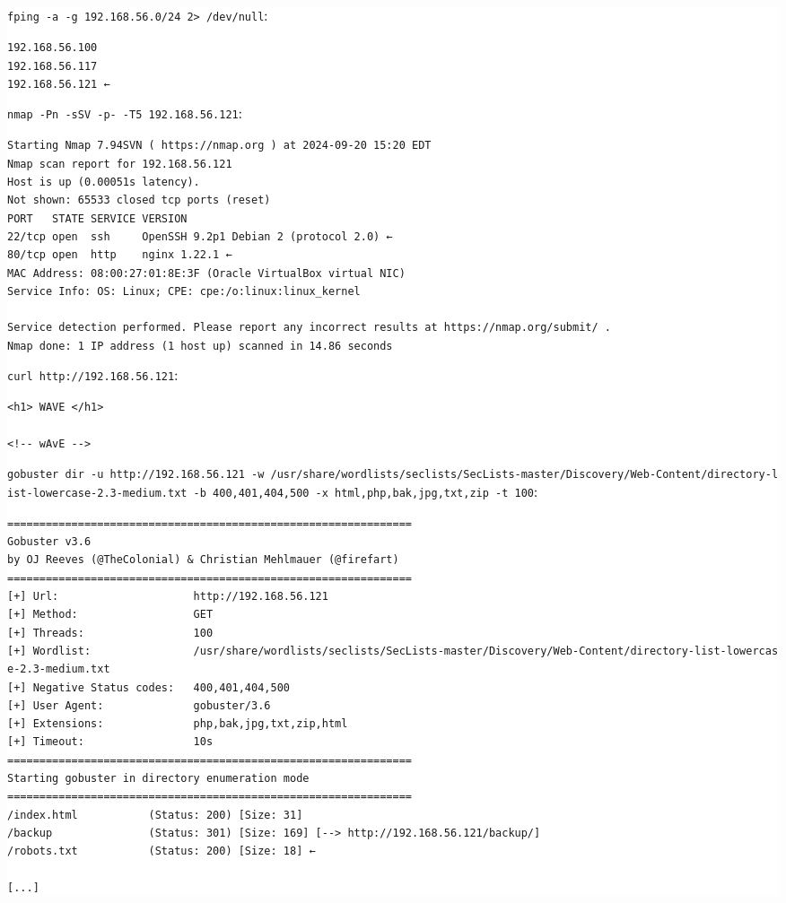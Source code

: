 `fping -a -g 192.168.56.0/24 2> /dev/null`:
```
192.168.56.100
192.168.56.117
192.168.56.121 ←
```

`nmap -Pn -sSV -p- -T5 192.168.56.121`:
```
Starting Nmap 7.94SVN ( https://nmap.org ) at 2024-09-20 15:20 EDT
Nmap scan report for 192.168.56.121
Host is up (0.00051s latency).
Not shown: 65533 closed tcp ports (reset)
PORT   STATE SERVICE VERSION
22/tcp open  ssh     OpenSSH 9.2p1 Debian 2 (protocol 2.0) ←
80/tcp open  http    nginx 1.22.1 ←
MAC Address: 08:00:27:01:8E:3F (Oracle VirtualBox virtual NIC)
Service Info: OS: Linux; CPE: cpe:/o:linux:linux_kernel

Service detection performed. Please report any incorrect results at https://nmap.org/submit/ .
Nmap done: 1 IP address (1 host up) scanned in 14.86 seconds
```

`curl http://192.168.56.121`:
``` 
<h1> WAVE </h1>

<!-- wAvE -->
```

`gobuster dir -u http://192.168.56.121 -w /usr/share/wordlists/seclists/SecLists-master/Discovery/Web-Content/directory-list-lowercase-2.3-medium.txt -b 400,401,404,500 -x html,php,bak,jpg,txt,zip -t 100`:
```
===============================================================
Gobuster v3.6
by OJ Reeves (@TheColonial) & Christian Mehlmauer (@firefart)
===============================================================
[+] Url:                     http://192.168.56.121
[+] Method:                  GET
[+] Threads:                 100
[+] Wordlist:                /usr/share/wordlists/seclists/SecLists-master/Discovery/Web-Content/directory-list-lowercase-2.3-medium.txt
[+] Negative Status codes:   400,401,404,500
[+] User Agent:              gobuster/3.6
[+] Extensions:              php,bak,jpg,txt,zip,html
[+] Timeout:                 10s
===============================================================
Starting gobuster in directory enumeration mode
===============================================================
/index.html           (Status: 200) [Size: 31]
/backup               (Status: 301) [Size: 169] [--> http://192.168.56.121/backup/]
/robots.txt           (Status: 200) [Size: 18] ←

[...]
```

